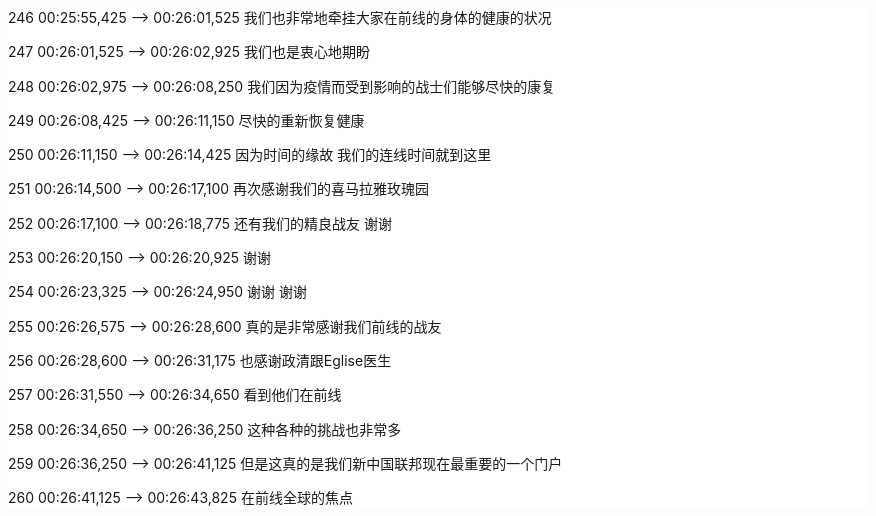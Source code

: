 246
00:25:55,425 –&gt; 00:26:01,525
我们也非常地牵挂大家在前线的身体的健康的状况
 
247
00:26:01,525 –&gt; 00:26:02,925
我们也是衷心地期盼
 
248
00:26:02,975 –&gt; 00:26:08,250
我们因为疫情而受到影响的战士们能够尽快的康复
 
249
00:26:08,425 –&gt; 00:26:11,150
尽快的重新恢复健康
 
250
00:26:11,150 –&gt; 00:26:14,425
因为时间的缘故 我们的连线时间就到这里
 
251
00:26:14,500 –&gt; 00:26:17,100
再次感谢我们的喜马拉雅玫瑰园
 
252
00:26:17,100 –&gt; 00:26:18,775
还有我们的精良战友 谢谢
 
253
00:26:20,150 –&gt; 00:26:20,925
谢谢
 
254
00:26:23,325 –&gt; 00:26:24,950
谢谢 谢谢
 
255
00:26:26,575 –&gt; 00:26:28,600
真的是非常感谢我们前线的战友
 
256
00:26:28,600 –&gt; 00:26:31,175
也感谢政清跟Eglise医生
 
257
00:26:31,550 –&gt; 00:26:34,650
看到他们在前线
 
258
00:26:34,650 –&gt; 00:26:36,250
这种各种的挑战也非常多
 
259
00:26:36,250 –&gt; 00:26:41,125
但是这真的是我们新中国联邦现在最重要的一个门户
 
260
00:26:41,125 –&gt; 00:26:43,825
在前线全球的焦点
 